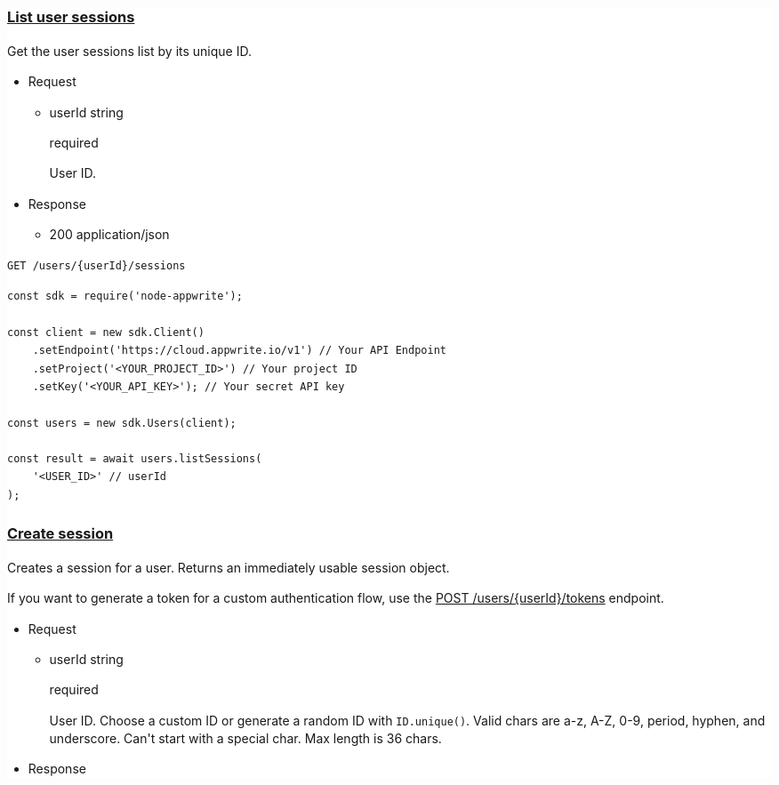 
### [List user sessions](#listSessions)

Get the user sessions list by its unique ID.

*   Request
    
    *   userId string
        
        required
        
        User ID.
        
    
*   Response
    
    *   200 application/json
        
    

```
GET /users/{userId}/sessions

```


```
const sdk = require('node-appwrite');

const client = new sdk.Client()
    .setEndpoint('https://cloud.appwrite.io/v1') // Your API Endpoint
    .setProject('<YOUR_PROJECT_ID>') // Your project ID
    .setKey('<YOUR_API_KEY>'); // Your secret API key

const users = new sdk.Users(client);

const result = await users.listSessions(
    '<USER_ID>' // userId
);

```


### [Create session](#createSession)

Creates a session for a user. Returns an immediately usable session object.

If you want to generate a token for a custom authentication flow, use the [POST /users/{userId}/tokens](https://appwrite.io/docs/server/users#createToken) endpoint.

*   Request
    
    *   userId string
        
        required
        
        User ID. Choose a custom ID or generate a random ID with `ID.unique()`. Valid chars are a-z, A-Z, 0-9, period, hyphen, and underscore. Can't start with a special char. Max length is 36 chars.
        
    
*   Response
    